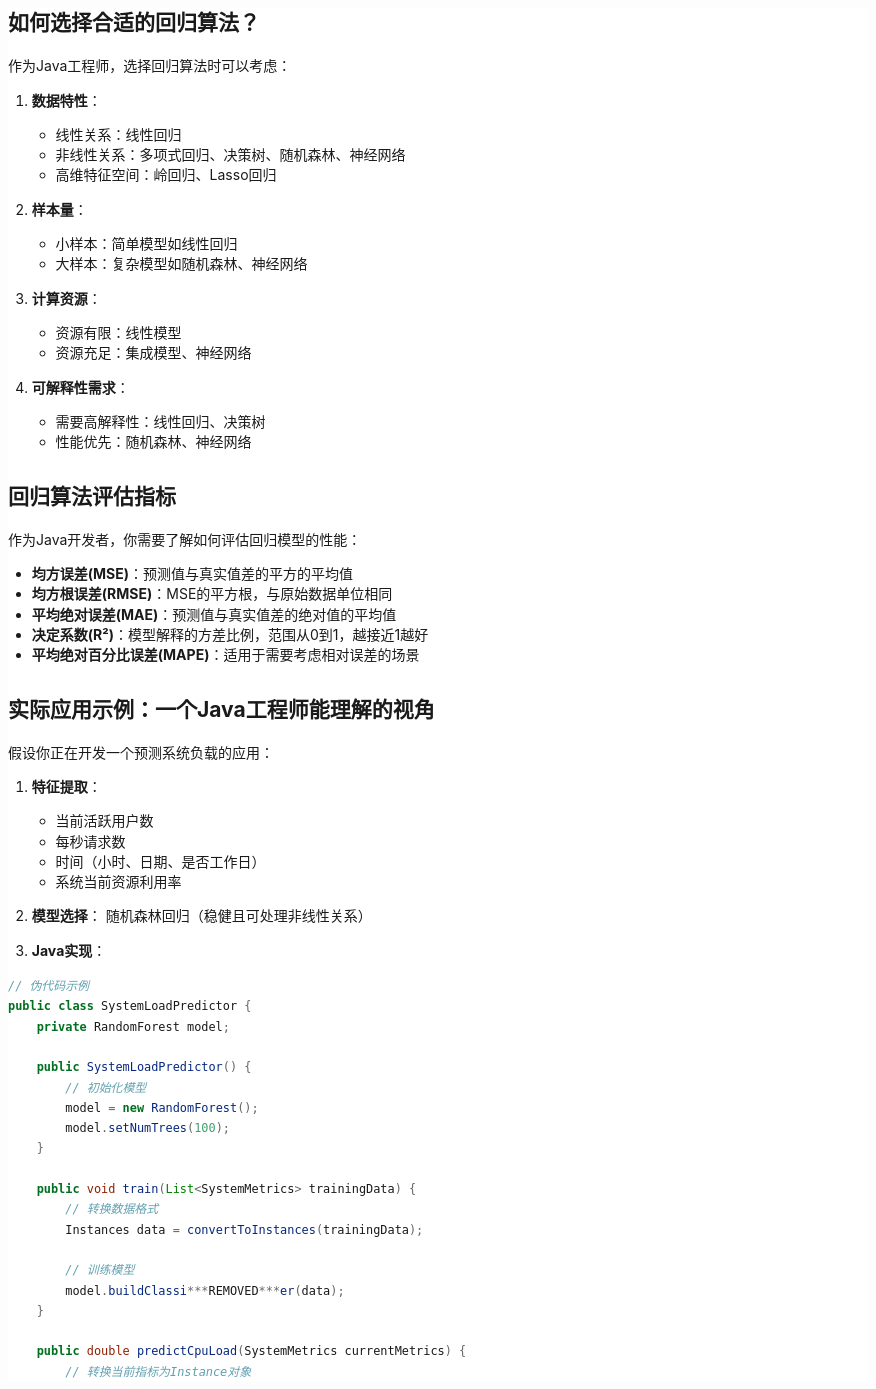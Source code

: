 ## 如何选择合适的回归算法？

作为Java工程师，选择回归算法时可以考虑：

1. **数据特性**：
   - 线性关系：线性回归
   - 非线性关系：多项式回归、决策树、随机森林、神经网络
   - 高维特征空间：岭回归、Lasso回归

2. **样本量**：
   - 小样本：简单模型如线性回归
   - 大样本：复杂模型如随机森林、神经网络

3. **计算资源**：
   - 资源有限：线性模型
   - 资源充足：集成模型、神经网络

4. **可解释性需求**：
   - 需要高解释性：线性回归、决策树
   - 性能优先：随机森林、神经网络

## 回归算法评估指标

作为Java开发者，你需要了解如何评估回归模型的性能：

- **均方误差(MSE)**：预测值与真实值差的平方的平均值
- **均方根误差(RMSE)**：MSE的平方根，与原始数据单位相同
- **平均绝对误差(MAE)**：预测值与真实值差的绝对值的平均值
- **决定系数(R²)**：模型解释的方差比例，范围从0到1，越接近1越好
- **平均绝对百分比误差(MAPE)**：适用于需要考虑相对误差的场景

## 实际应用示例：一个Java工程师能理解的视角

假设你正在开发一个预测系统负载的应用：

1. **特征提取**：
   - 当前活跃用户数
   - 每秒请求数
   - 时间（小时、日期、是否工作日）
   - 系统当前资源利用率

2. **模型选择**：
   随机森林回归（稳健且可处理非线性关系）

3. **Java实现**：
```java
// 伪代码示例
public class SystemLoadPredictor {
    private RandomForest model;
    
    public SystemLoadPredictor() {
        // 初始化模型
        model = new RandomForest();
        model.setNumTrees(100);
    }
    
    public void train(List<SystemMetrics> trainingData) {
        // 转换数据格式
        Instances data = convertToInstances(trainingData);
        
        // 训练模型
        model.buildClassi***REMOVED***er(data);
    }
    
    public double predictCpuLoad(SystemMetrics currentMetrics) {
        // 转换当前指标为Instance对象
```